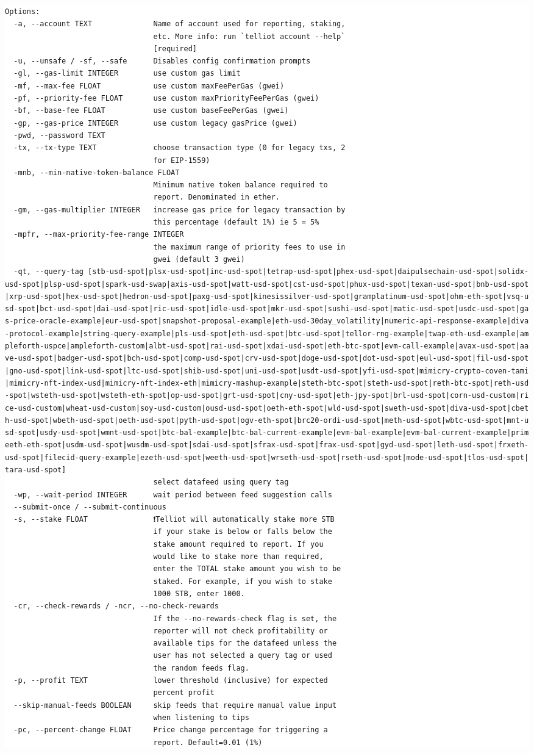 ```
Options:
  -a, --account TEXT              Name of account used for reporting, staking,
                                  etc. More info: run `telliot account --help`
                                  [required]
  -u, --unsafe / -sf, --safe      Disables config confirmation prompts
  -gl, --gas-limit INTEGER        use custom gas limit
  -mf, --max-fee FLOAT            use custom maxFeePerGas (gwei)
  -pf, --priority-fee FLOAT       use custom maxPriorityFeePerGas (gwei)
  -bf, --base-fee FLOAT           use custom baseFeePerGas (gwei)
  -gp, --gas-price INTEGER        use custom legacy gasPrice (gwei)
  -pwd, --password TEXT
  -tx, --tx-type TEXT             choose transaction type (0 for legacy txs, 2
                                  for EIP-1559)
  -mnb, --min-native-token-balance FLOAT
                                  Minimum native token balance required to
                                  report. Denominated in ether.
  -gm, --gas-multiplier INTEGER   increase gas price for legacy transaction by
                                  this percentage (default 1%) ie 5 = 5%
  -mpfr, --max-priority-fee-range INTEGER
                                  the maximum range of priority fees to use in
                                  gwei (default 3 gwei)
  -qt, --query-tag [stb-usd-spot|plsx-usd-spot|inc-usd-spot|tetrap-usd-spot|phex-usd-spot|daipulsechain-usd-spot|solidx-usd-spot|plsp-usd-spot|spark-usd-swap|axis-usd-spot|watt-usd-spot|cst-usd-spot|phux-usd-spot|texan-usd-spot|bnb-usd-spot|xrp-usd-spot|hex-usd-spot|hedron-usd-spot|paxg-usd-spot|kinesissilver-usd-spot|gramplatinum-usd-spot|ohm-eth-spot|vsq-usd-spot|bct-usd-spot|dai-usd-spot|ric-usd-spot|idle-usd-spot|mkr-usd-spot|sushi-usd-spot|matic-usd-spot|usdc-usd-spot|gas-price-oracle-example|eur-usd-spot|snapshot-proposal-example|eth-usd-30day_volatility|numeric-api-response-example|diva-protocol-example|string-query-example|pls-usd-spot|eth-usd-spot|btc-usd-spot|tellor-rng-example|twap-eth-usd-example|ampleforth-uspce|ampleforth-custom|albt-usd-spot|rai-usd-spot|xdai-usd-spot|eth-btc-spot|evm-call-example|avax-usd-spot|aave-usd-spot|badger-usd-spot|bch-usd-spot|comp-usd-spot|crv-usd-spot|doge-usd-spot|dot-usd-spot|eul-usd-spot|fil-usd-spot|gno-usd-spot|link-usd-spot|ltc-usd-spot|shib-usd-spot|uni-usd-spot|usdt-usd-spot|yfi-usd-spot|mimicry-crypto-coven-tami|mimicry-nft-index-usd|mimicry-nft-index-eth|mimicry-mashup-example|steth-btc-spot|steth-usd-spot|reth-btc-spot|reth-usd-spot|wsteth-usd-spot|wsteth-eth-spot|op-usd-spot|grt-usd-spot|cny-usd-spot|eth-jpy-spot|brl-usd-spot|corn-usd-custom|rice-usd-custom|wheat-usd-custom|soy-usd-custom|ousd-usd-spot|oeth-eth-spot|wld-usd-spot|sweth-usd-spot|diva-usd-spot|cbeth-usd-spot|wbeth-usd-spot|oeth-usd-spot|pyth-usd-spot|ogv-eth-spot|brc20-ordi-usd-spot|meth-usd-spot|wbtc-usd-spot|mnt-usd-spot|usdy-usd-spot|wmnt-usd-spot|btc-bal-example|btc-bal-current-example|evm-bal-example|evm-bal-current-example|primeeth-eth-spot|usdm-usd-spot|wusdm-usd-spot|sdai-usd-spot|sfrax-usd-spot|frax-usd-spot|gyd-usd-spot|leth-usd-spot|frxeth-usd-spot|filecid-query-example|ezeth-usd-spot|weeth-usd-spot|wrseth-usd-spot|rseth-usd-spot|mode-usd-spot|tlos-usd-spot|tara-usd-spot]
                                  select datafeed using query tag
  -wp, --wait-period INTEGER      wait period between feed suggestion calls
  --submit-once / --submit-continuous
  -s, --stake FLOAT               ❗Telliot will automatically stake more STB
                                  if your stake is below or falls below the
                                  stake amount required to report. If you
                                  would like to stake more than required,
                                  enter the TOTAL stake amount you wish to be
                                  staked. For example, if you wish to stake
                                  1000 STB, enter 1000.
  -cr, --check-rewards / -ncr, --no-check-rewards
                                  If the --no-rewards-check flag is set, the
                                  reporter will not check profitability or
                                  available tips for the datafeed unless the
                                  user has not selected a query tag or used
                                  the random feeds flag.
  -p, --profit TEXT               lower threshold (inclusive) for expected
                                  percent profit
  --skip-manual-feeds BOOLEAN     skip feeds that require manual value input
                                  when listening to tips
  -pc, --percent-change FLOAT     Price change percentage for triggering a
                                  report. Default=0.01 (1%)
```